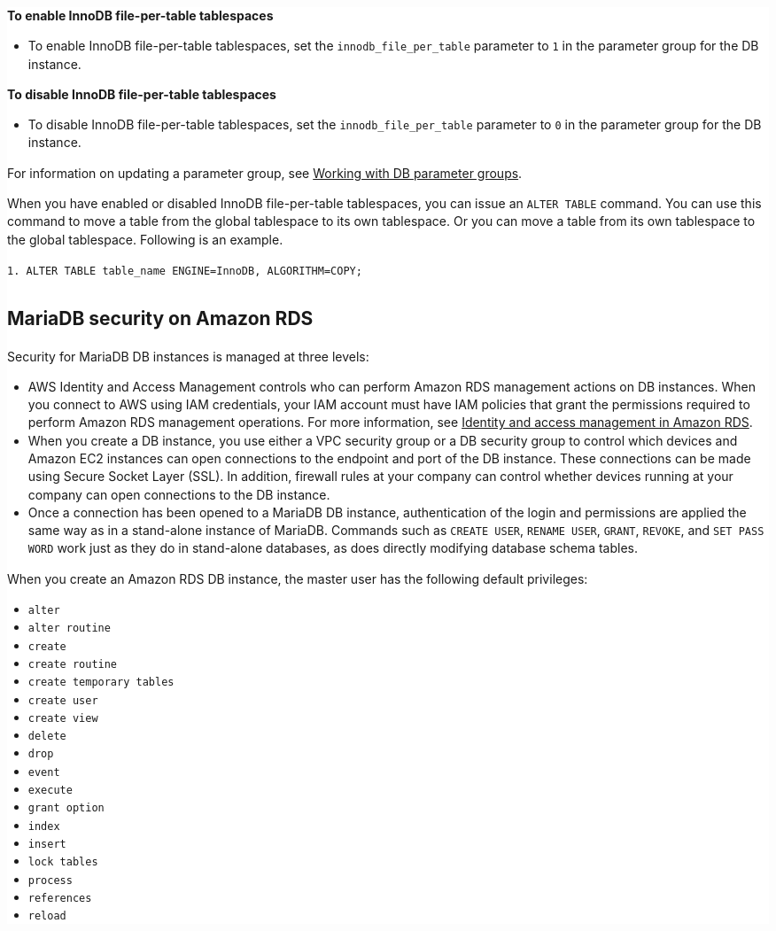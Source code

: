**To enable InnoDB file\-per\-table tablespaces**
+ To enable InnoDB file\-per\-table tablespaces, set the `innodb_file_per_table` parameter to `1` in the parameter group for the DB instance\.

**To disable InnoDB file\-per\-table tablespaces**
+ To disable InnoDB file\-per\-table tablespaces, set the `innodb_file_per_table` parameter to `0` in the parameter group for the DB instance\.

For information on updating a parameter group, see [Working with DB parameter groups](USER_WorkingWithParamGroups.md)\.

When you have enabled or disabled InnoDB file\-per\-table tablespaces, you can issue an `ALTER TABLE` command\. You can use this command to move a table from the global tablespace to its own tablespace\. Or you can move a table from its own tablespace to the global tablespace\. Following is an example\.

```
1. ALTER TABLE table_name ENGINE=InnoDB, ALGORITHM=COPY; 
```

## MariaDB security on Amazon RDS<a name="MariaDB.Concepts.UsersAndPrivileges"></a>

Security for MariaDB DB instances is managed at three levels:
+ AWS Identity and Access Management controls who can perform Amazon RDS management actions on DB instances\. When you connect to AWS using IAM credentials, your IAM account must have IAM policies that grant the permissions required to perform Amazon RDS management operations\. For more information, see [Identity and access management in Amazon RDS](UsingWithRDS.IAM.md)\.
+ When you create a DB instance, you use either a VPC security group or a DB security group to control which devices and Amazon EC2 instances can open connections to the endpoint and port of the DB instance\. These connections can be made using Secure Socket Layer \(SSL\)\. In addition, firewall rules at your company can control whether devices running at your company can open connections to the DB instance\.
+ Once a connection has been opened to a MariaDB DB instance, authentication of the login and permissions are applied the same way as in a stand\-alone instance of MariaDB\. Commands such as `CREATE USER`, `RENAME USER`, `GRANT`, `REVOKE`, and `SET PASSWORD` work just as they do in stand\-alone databases, as does directly modifying database schema tables\.

 When you create an Amazon RDS DB instance, the master user has the following default privileges: 
+  `alter` 
+  `alter routine` 
+  `create` 
+  `create routine` 
+  `create temporary tables` 
+  `create user` 
+  `create view` 
+  `delete` 
+  `drop` 
+  `event` 
+  `execute` 
+  `grant option` 
+  `index` 
+  `insert` 
+  `lock tables` 
+  `process` 
+  `references` 
+  `reload` 
